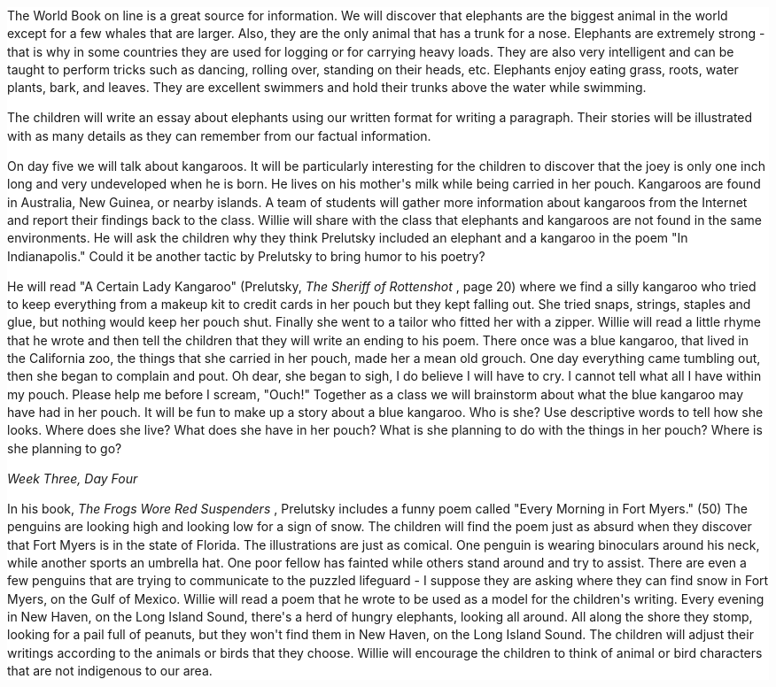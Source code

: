   The World Book on line is a great source for information.  We will discover that elephants are the biggest animal in the world except for a few whales that are larger.  Also, they are the only animal that has a trunk for a nose. Elephants are extremely strong - that is why in some countries they are used for logging or for carrying heavy loads.  They are also very intelligent and can be taught to perform tricks such as dancing, rolling over, standing on their heads, etc. Elephants enjoy eating grass, roots, water plants, bark, and leaves.  They are excellent swimmers and hold their trunks above the water while swimming.
 </p>
<p>
  The children will write an essay about elephants using our written format for writing a paragraph.  Their stories will be illustrated with as many details as they can remember from our factual information.
 </p>
<p>
  On day five we will talk about kangaroos.  It will be particularly interesting for the children to discover that the joey is only one inch long and very undeveloped when he is born.  He lives on his mother's milk while being carried in her pouch. Kangaroos are found in Australia, New Guinea, or nearby islands.  A team of students will gather more information about kangaroos from the Internet and report their findings back to the class.  Willie will share with the class that elephants and kangaroos are not found in the same environments.  He will ask the children why they think Prelutsky included an elephant and a kangaroo in the poem "In Indianapolis."  Could it be another tactic by Prelutsky to bring humor to his poetry?
 </p>
<p>
  He will read "A Certain Lady Kangaroo" (Prelutsky,
  <i>
   The Sheriff of Rottenshot
  </i>
  , page 20) where we find a silly kangaroo who tried to keep everything from a makeup kit to credit cards in her pouch but they kept falling out.  She tried snaps, strings, staples and glue, but nothing would keep her pouch shut. Finally she went to a tailor who fitted her with a zipper.  Willie will read a little rhyme that he wrote and then tell the children that they will write an ending to his poem.  There once was a blue kangaroo, that lived in the California zoo, the things that she carried in her pouch, made her a mean old grouch.  One day everything came tumbling out, then she began to complain and pout. Oh dear, she began to sigh, I do believe I will have to cry.  I cannot tell what all I have within my pouch.  Please help me before I scream, "Ouch!"  Together as a class we will brainstorm about what the blue kangaroo may have had in her pouch.  It will be fun to make up a story about a blue kangaroo.  Who is she?  Use descriptive words to tell how she looks.  Where does she live?  What does she have in her pouch?  What is she planning to do with the things in her pouch?  Where is she planning to go?
 </p>
<p>
  <i>
   Week Three, Day Four
  </i>
 </p>
<p>
  In his book,
  <i>
   The Frogs Wore Red Suspenders
  </i>
  , Prelutsky includes a funny poem called "Every Morning in Fort Myers." (50) The penguins are looking high and looking low for a sign of snow.  The children will find the poem just as absurd when they discover that Fort Myers is in the state of Florida.  The illustrations are just as comical.  One penguin is wearing binoculars around his neck, while another sports an umbrella hat.  One poor fellow has fainted while others stand around and try to assist.  There are even a few penguins that are trying to communicate to the puzzled lifeguard - I suppose they are asking where they can find snow in Fort Myers, on the Gulf of Mexico.  Willie will read a poem that he wrote to be used as a model for the children's writing.  Every evening in New Haven, on the Long Island Sound, there's a herd of hungry elephants, looking all around.  All along the shore they stomp, looking for a pail full of peanuts, but they won't find them in New Haven, on the Long Island Sound.  The children will adjust their writings according to the animals or birds that they choose.  Willie will encourage the children to think of animal or bird characters that are not indigenous to our area.
 </p>